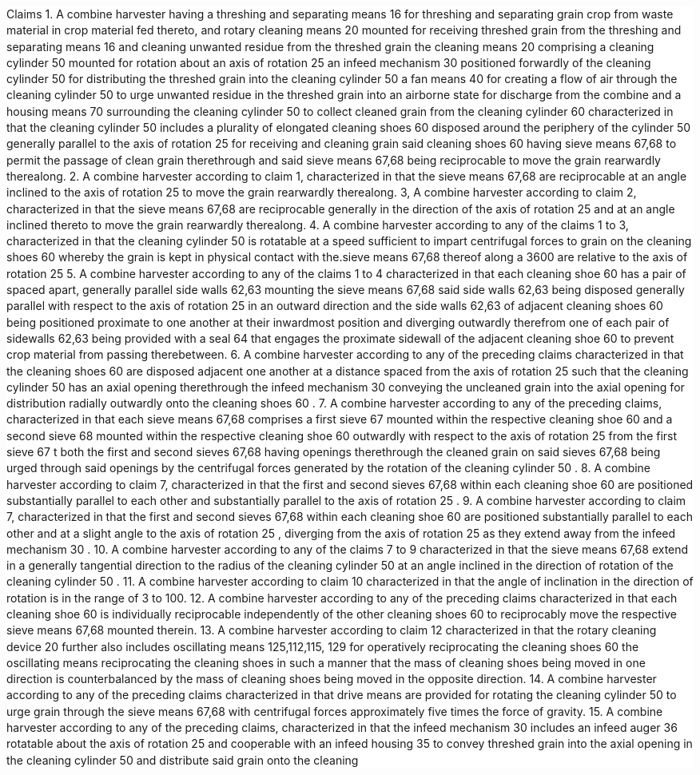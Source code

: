 Claims 1. A combine harvester having a threshing and separating means 16 for threshing and separating grain crop from waste material in crop material fed thereto, and rotary cleaning means 20 mounted for receiving threshed grain from the threshing and separating means 16 and cleaning unwanted residue from the threshed grain the cleaning means 20 comprising a cleaning cylinder 50 mounted for rotation about an axis of rotation 25 an infeed mechanism 30 positioned forwardly of the cleaning cylinder 50 for distributing the threshed grain into the cleaning cylinder 50 a fan means 40 for creating a flow of air through the cleaning cylinder 50 to urge unwanted residue in the threshed grain into an airborne state for discharge from the combine and a housing means 70 surrounding the cleaning cylinder 50 to collect cleaned grain from the cleaning cylinder 60 characterized in that the cleaning cylinder 50 includes a plurality of elongated cleaning shoes 60 disposed around the periphery of the cylinder 50 generally parallel to the axis of rotation 25 for receiving and cleaning grain said cleaning shoes 60 having sieve means 67,68 to permit the passage of clean grain therethrough and said sieve means 67,68 being reciprocable to move the grain rearwardly therealong. 2. A combine harvester according to claim 1, characterized in that the sieve means 67,68 are reciprocable at an angle inclined to the axis of rotation 25 to move the grain rearwardly therealong. 3, A combine harvester according to claim 2, characterized in that the sieve means 67,68 are reciprocable generally in the direction of the axis of rotation 25 and at an angle inclined thereto to move the grain rearwardly therealong. 4. A combine harvester according to any of the claims 1 to 3, characterized in that the cleaning cylinder 50 is rotatable at a speed sufficient to impart centrifugal forces to grain on the cleaning shoes 60 whereby the grain is kept in physical contact with the.sieve means 67,68 thereof along a 3600 are relative to the axis of rotation 25 5. A combine harvester according to any of the claims 1 to 4 characterized in that each cleaning shoe 60 has a pair of spaced apart, generally parallel side walls 62,63 mounting the sieve means 67,68 said side walls 62,63 being disposed generally parallel with respect to the axis of rotation 25 in an outward direction and the side walls 62,63 of adjacent cleaning shoes 60 being positioned proximate to one another at their inwardmost position and diverging outwardly therefrom one of each pair of sidewalls 62,63 being provided with a seal 64 that engages the proximate sidewall of the adjacent cleaning shoe 60 to prevent crop material from passing therebetween. 6. A combine harvester according to any of the preceding claims characterized in that the cleaning shoes 60 are disposed adjacent one another at a distance spaced from the axis of rotation 25 such that the cleaning cylinder 50 has an axial opening therethrough the infeed mechanism 30 conveying the uncleaned grain into the axial opening for distribution radially outwardly onto the cleaning shoes 60 . 7. A combine harvester according to any of the preceding claims, characterized in that each sieve means 67,68 comprises a first sieve 67 mounted within the respective cleaning shoe 60 and a second sieve 68 mounted within the respective cleaning shoe 60 outwardly with respect to the axis of rotation 25 from the first sieve 67 t both the first and second sieves 67,68 having openings therethrough the cleaned grain on said sieves 67,68 being urged through said openings by the centrifugal forces generated by the rotation of the cleaning cylinder 50 . 8. A combine harvester according to claim 7, characterized in that the first and second sieves 67,68 within each cleaning shoe 60 are positioned substantially parallel to each other and substantially parallel to the axis of rotation 25 . 9. A combine harvester according to claim 7, characterized in that the first and second sieves 67,68 within each cleaning shoe 60 are positioned substantially parallel to each other and at a slight angle to the axis of rotation 25 , diverging from the axis of rotation 25 as they extend away from the infeed mechanism 30 . 10. A combine harvester according to any of the claims 7 to 9 characterized in that the sieve means 67,68 extend in a generally tangential direction to the radius of the cleaning cylinder 50 at an angle inclined in the direction of rotation of the cleaning cylinder 50 . 11. A combine harvester according to claim 10 characterized in that the angle of inclination in the direction of rotation is in the range of 3 to 100. 12. A combine harvester according to any of the preceding claims characterized in that each cleaning shoe 60 is individually reciprocable independently of the other cleaning shoes 60 to reciprocably move the respective sieve means 67,68 mounted therein. 13. A combine harvester according to claim 12 characterized in that the rotary cleaning device 20 further also includes oscillating means 125,112,115, 129 for operatively reciprocating the cleaning shoes 60 the oscillating means reciprocating the cleaning shoes in such a manner that the mass of cleaning shoes being moved in one direction is counterbalanced by the mass of cleaning shoes being moved in the opposite direction. 14. A combine harvester according to any of the preceding claims characterized in that drive means are provided for rotating the cleaning cylinder 50 to urge grain through the sieve means 67,68 with centrifugal forces approximately five times the force of gravity. 15. A combine harvester according to any of the preceding claims, characterized in that the infeed mechanism 30 includes an infeed auger 36 rotatable about the axis of rotation 25 and cooperable with an infeed housing 35 to convey threshed grain into the axial opening in the cleaning cylinder 50 and distribute said grain onto the cleaning